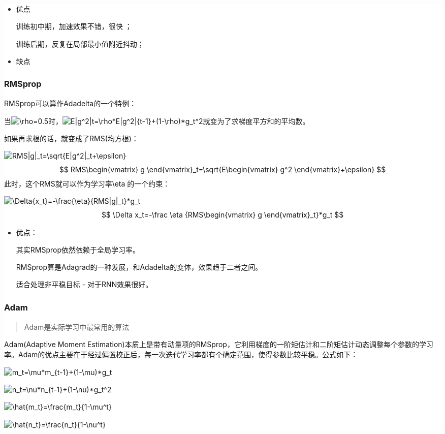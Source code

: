 * 优点

  训练初中期，加速效果不错，很快 ；

  训练后期，反复在局部最小值附近抖动；

* 缺点

### RMSprop

RMSprop可以算作Adadelta的一个特例： 

当![\rho=0.5](https://zhihu.com/equation?tex=%5Crho%3D0.5)时，![E|g^2|_t=\rho*E|g^2|_{t-1}+(1-\rho)*g_t^2](https://zhihu.com/equation?tex=E%7Cg%5E2%7C_t%3D%5Crho%2AE%7Cg%5E2%7C_%7Bt-1%7D%2B%281-%5Crho%29%2Ag_t%5E2)就变为了求梯度平方和的平均数。

如果再求根的话，就变成了RMS(均方根)：

![RMS|g|_t=\sqrt{E|g^2|_t+\epsilon}](https://zhihu.com/equation?tex=RMS%7Cg%7C_t%3D%5Csqrt%7BE%7Cg%5E2%7C_t%2B%5Cepsilon%7D)
$$
RMS\begin{vmatrix} g \end{vmatrix}_t=\sqrt{E\begin{vmatrix} g^2 \end{vmatrix}+\epsilon}
$$
此时，这个RMS就可以作为学习率\eta 的一个约束：

![\Delta{x_t}=-\frac{\eta}{RMS|g|_t}*g_t](https://zhihu.com/equation?tex=%5CDelta%7Bx_t%7D%3D-%5Cfrac%7B%5Ceta%7D%7BRMS%7Cg%7C_t%7D%2Ag_t)
$$
\Delta x_t=-\frac \eta {RMS\begin{vmatrix} g \end{vmatrix}_t}*g_t
$$

* 优点：

  其实RMSprop依然依赖于全局学习率。

  RMSprop算是Adagrad的一种发展，和Adadelta的变体，效果趋于二者之间。

  适合处理非平稳目标 - 对于RNN效果很好。

### Adam

>Adam是实际学习中最常用的算法

Adam(Adaptive Moment  Estimation)本质上是带有动量项的RMSprop，它利用梯度的一阶矩估计和二阶矩估计动态调整每个参数的学习率。Adam的优点主要在于经过偏置校正后，每一次迭代学习率都有个确定范围，使得参数比较平稳。公式如下：

![m_t=\mu*m_{t-1}+(1-\mu)*g_t](https://zhihu.com/equation?tex=m_t%3D%5Cmu%2Am_%7Bt-1%7D%2B%281-%5Cmu%29%2Ag_t)

   

![n_t=\nu*n_{t-1}+(1-\nu)*g_t^2](https://zhihu.com/equation?tex=n_t%3D%5Cnu%2An_%7Bt-1%7D%2B%281-%5Cnu%29%2Ag_t%5E2)

 

![\hat{m_t}=\frac{m_t}{1-\mu^t}](https://zhihu.com/equation?tex=%5Chat%7Bm_t%7D%3D%5Cfrac%7Bm_t%7D%7B1-%5Cmu%5Et%7D)

 

![\hat{n_t}=\frac{n_t}{1-\nu^t}](https://zhihu.com/equation?tex=%5Chat%7Bn_t%7D%3D%5Cfrac%7Bn_t%7D%7B1-%5Cnu%5Et%7D)
